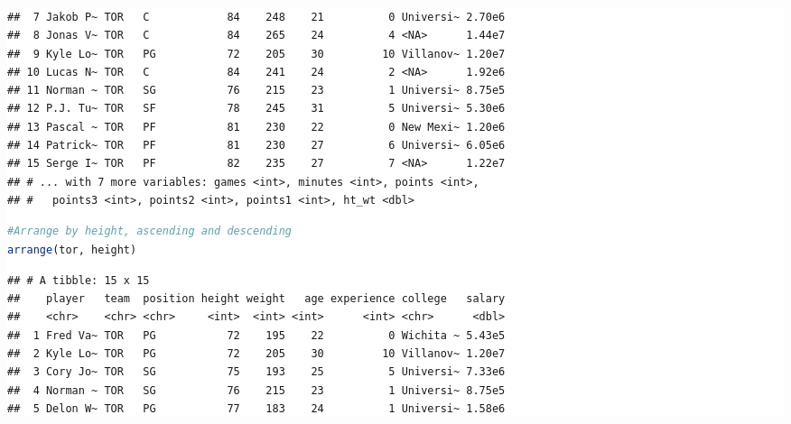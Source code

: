     ##  7 Jakob P~ TOR   C            84    248    21          0 Universi~ 2.70e6
    ##  8 Jonas V~ TOR   C            84    265    24          4 <NA>      1.44e7
    ##  9 Kyle Lo~ TOR   PG           72    205    30         10 Villanov~ 1.20e7
    ## 10 Lucas N~ TOR   C            84    241    24          2 <NA>      1.92e6
    ## 11 Norman ~ TOR   SG           76    215    23          1 Universi~ 8.75e5
    ## 12 P.J. Tu~ TOR   SF           78    245    31          5 Universi~ 5.30e6
    ## 13 Pascal ~ TOR   PF           81    230    22          0 New Mexi~ 1.20e6
    ## 14 Patrick~ TOR   PF           81    230    27          6 Universi~ 6.05e6
    ## 15 Serge I~ TOR   PF           82    235    27          7 <NA>      1.22e7
    ## # ... with 7 more variables: games <int>, minutes <int>, points <int>,
    ## #   points3 <int>, points2 <int>, points1 <int>, ht_wt <dbl>

``` r
#Arrange by height, ascending and descending
arrange(tor, height)
```

    ## # A tibble: 15 x 15
    ##    player   team  position height weight   age experience college   salary
    ##    <chr>    <chr> <chr>     <int>  <int> <int>      <int> <chr>      <dbl>
    ##  1 Fred Va~ TOR   PG           72    195    22          0 Wichita ~ 5.43e5
    ##  2 Kyle Lo~ TOR   PG           72    205    30         10 Villanov~ 1.20e7
    ##  3 Cory Jo~ TOR   SG           75    193    25          5 Universi~ 7.33e6
    ##  4 Norman ~ TOR   SG           76    215    23          1 Universi~ 8.75e5
    ##  5 Delon W~ TOR   PG           77    183    24          1 Universi~ 1.58e6